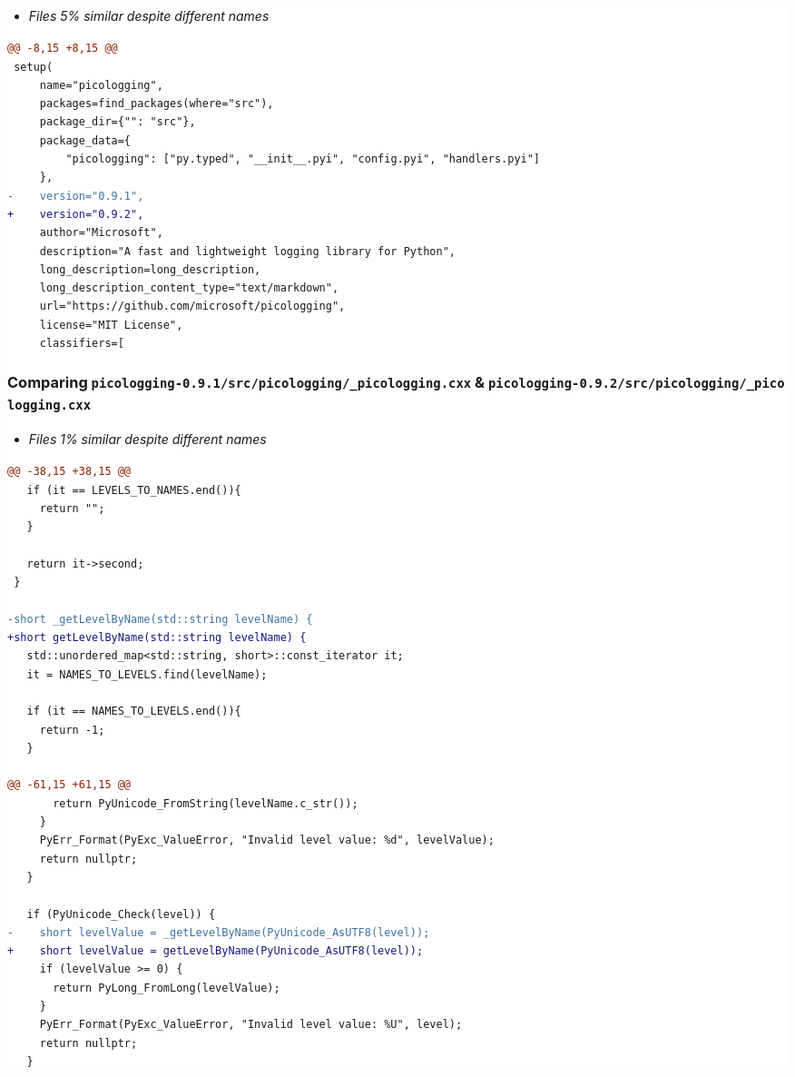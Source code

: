  * *Files 5% similar despite different names*

```diff
@@ -8,15 +8,15 @@
 setup(
     name="picologging",
     packages=find_packages(where="src"),
     package_dir={"": "src"},
     package_data={
         "picologging": ["py.typed", "__init__.pyi", "config.pyi", "handlers.pyi"]
     },
-    version="0.9.1",
+    version="0.9.2",
     author="Microsoft",
     description="A fast and lightweight logging library for Python",
     long_description=long_description,
     long_description_content_type="text/markdown",
     url="https://github.com/microsoft/picologging",
     license="MIT License",
     classifiers=[
```

### Comparing `picologging-0.9.1/src/picologging/_picologging.cxx` & `picologging-0.9.2/src/picologging/_picologging.cxx`

 * *Files 1% similar despite different names*

```diff
@@ -38,15 +38,15 @@
   if (it == LEVELS_TO_NAMES.end()){
     return "";
   }
 
   return it->second;
 }
 
-short _getLevelByName(std::string levelName) {
+short getLevelByName(std::string levelName) {
   std::unordered_map<std::string, short>::const_iterator it;
   it = NAMES_TO_LEVELS.find(levelName);
 
   if (it == NAMES_TO_LEVELS.end()){
     return -1;
   }
 
@@ -61,15 +61,15 @@
       return PyUnicode_FromString(levelName.c_str());
     }
     PyErr_Format(PyExc_ValueError, "Invalid level value: %d", levelValue);
     return nullptr;
   }
 
   if (PyUnicode_Check(level)) {
-    short levelValue = _getLevelByName(PyUnicode_AsUTF8(level));
+    short levelValue = getLevelByName(PyUnicode_AsUTF8(level));
     if (levelValue >= 0) {
       return PyLong_FromLong(levelValue);
     }
     PyErr_Format(PyExc_ValueError, "Invalid level value: %U", level);
     return nullptr;
   }
```
